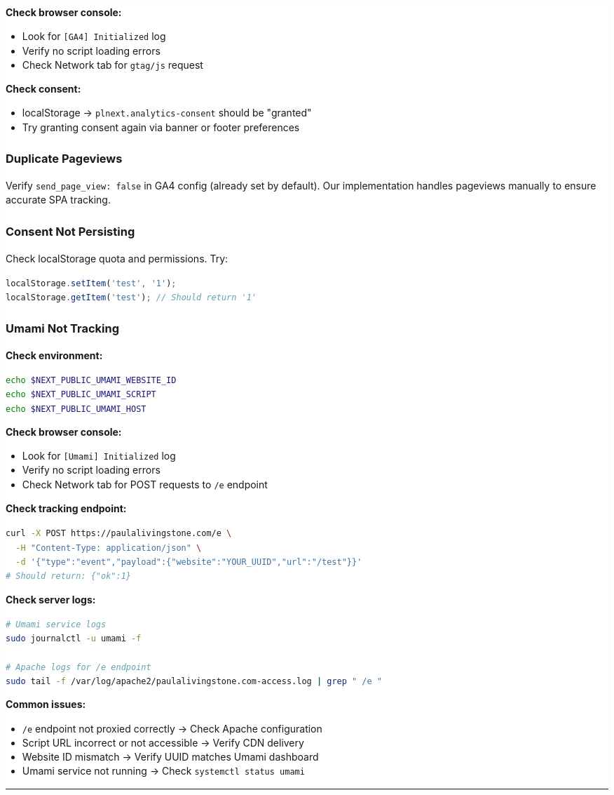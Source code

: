 **Check browser console:**
- Look for `[GA4] Initialized` log
- Verify no script loading errors
- Check Network tab for `gtag/js` request

**Check consent:**
- localStorage → `plnext.analytics-consent` should be "granted"
- Try granting consent again via banner or footer preferences

### Duplicate Pageviews

Verify `send_page_view: false` in GA4 config (already set by default). Our implementation handles pageviews manually to ensure accurate SPA tracking.

### Consent Not Persisting

Check localStorage quota and permissions. Try:
```javascript
localStorage.setItem('test', '1');
localStorage.getItem('test'); // Should return '1'
```

### Umami Not Tracking

**Check environment:**
```bash
echo $NEXT_PUBLIC_UMAMI_WEBSITE_ID
echo $NEXT_PUBLIC_UMAMI_SCRIPT
echo $NEXT_PUBLIC_UMAMI_HOST
```

**Check browser console:**
- Look for `[Umami] Initialized` log
- Verify no script loading errors
- Check Network tab for POST requests to `/e` endpoint

**Check tracking endpoint:**
```bash
curl -X POST https://paulalivingstone.com/e \
  -H "Content-Type: application/json" \
  -d '{"type":"event","payload":{"website":"YOUR_UUID","url":"/test"}}'
# Should return: {"ok":1}
```

**Check server logs:**
```bash
# Umami service logs
sudo journalctl -u umami -f

# Apache logs for /e endpoint
sudo tail -f /var/log/apache2/paulalivingstone.com-access.log | grep " /e "
```

**Common issues:**
- `/e` endpoint not proxied correctly → Check Apache configuration
- Script URL incorrect or not accessible → Verify CDN delivery
- Website ID mismatch → Verify UUID matches Umami dashboard
- Umami service not running → Check `systemctl status umami`

---